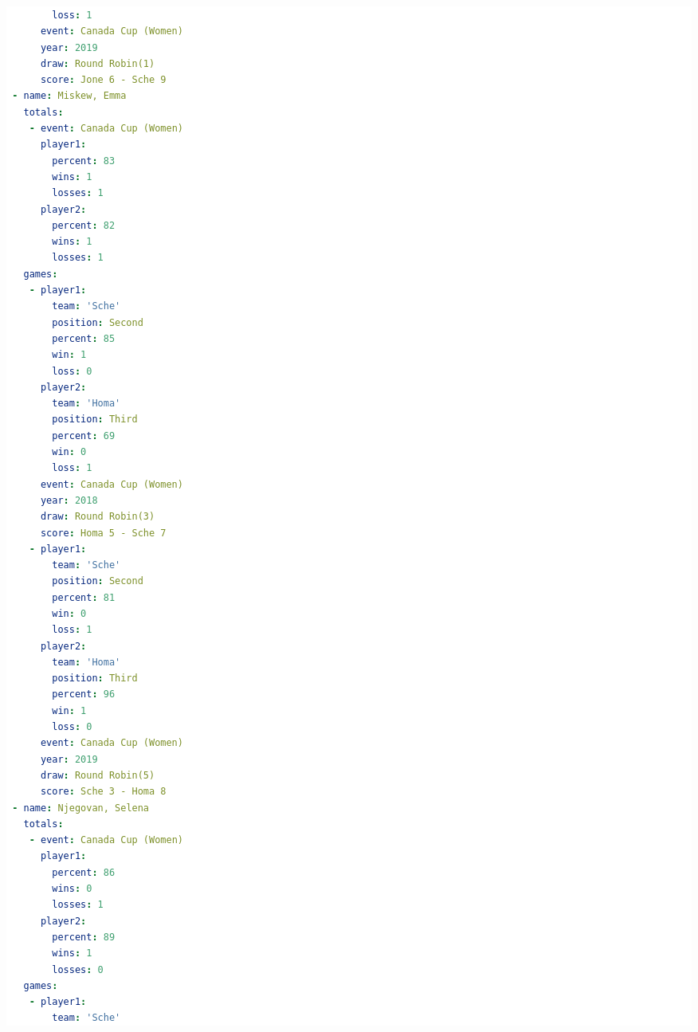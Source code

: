 ```yaml
        loss: 1
      event: Canada Cup (Women)
      year: 2019
      draw: Round Robin(1)
      score: Jone 6 - Sche 9
 - name: Miskew, Emma
   totals:
    - event: Canada Cup (Women)
      player1:
        percent: 83
        wins: 1
        losses: 1
      player2:
        percent: 82
        wins: 1
        losses: 1
   games:
    - player1:
        team: 'Sche'
        position: Second
        percent: 85
        win: 1
        loss: 0
      player2:
        team: 'Homa'
        position: Third
        percent: 69
        win: 0
        loss: 1
      event: Canada Cup (Women)
      year: 2018
      draw: Round Robin(3)
      score: Homa 5 - Sche 7
    - player1:
        team: 'Sche'
        position: Second
        percent: 81
        win: 0
        loss: 1
      player2:
        team: 'Homa'
        position: Third
        percent: 96
        win: 1
        loss: 0
      event: Canada Cup (Women)
      year: 2019
      draw: Round Robin(5)
      score: Sche 3 - Homa 8
 - name: Njegovan, Selena
   totals:
    - event: Canada Cup (Women)
      player1:
        percent: 86
        wins: 0
        losses: 1
      player2:
        percent: 89
        wins: 1
        losses: 0
   games:
    - player1:
        team: 'Sche'
```